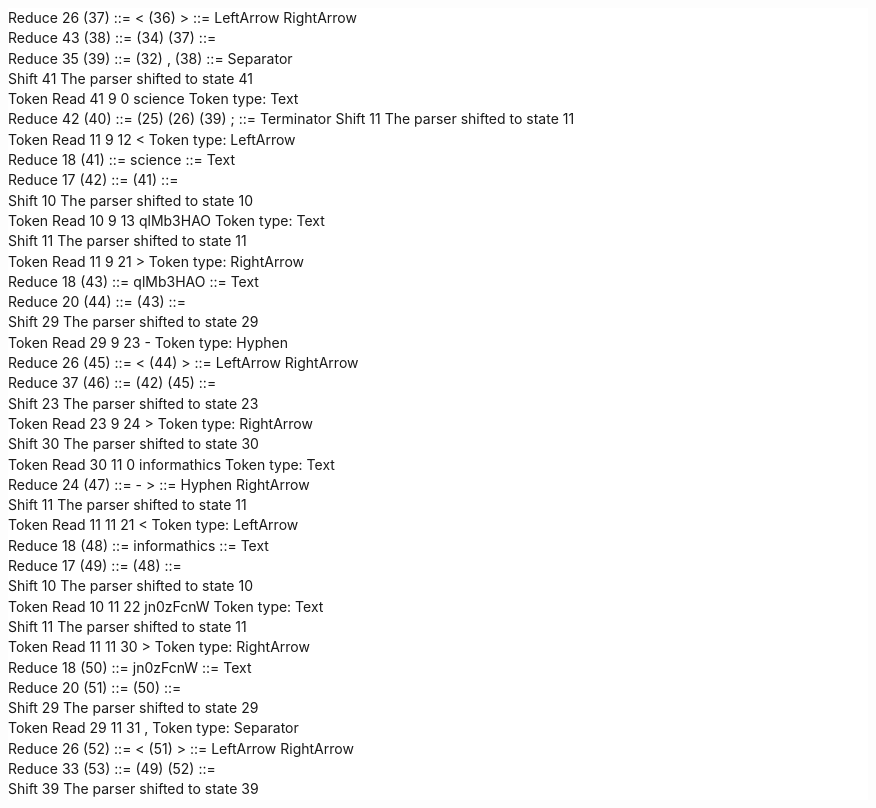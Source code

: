 Reduce               26                   (37) ::= < (36) >                 <tag> ::= LeftArrow <text> RightArrow                                   
Reduce               43                   (38) ::= (34) (37)                <item> ::= <text> <tag>                                                 
Reduce               35                   (39) ::= (32) , (38)              <item-or-expression-list> ::= <item> Separator <item>                   
Shift                41                                                     The parser shifted to state 41                                          
Token Read           41       9       0       science                       Token type: Text                                                        
Reduce               42                   (40) ::= (25) (26) (39) ;         <expression> ::= <item> <producer> <item-or-expression-list> Terminator 
Shift                11                                                     The parser shifted to state 11                                          
Token Read           11       9      12   <                                 Token type: LeftArrow                                                   
Reduce               18                   (41) ::=     science              <text-chunk> ::= Text                                                   
Reduce               17                   (42) ::= (41)                     <text> ::= <text-chunk>                                                 
Shift                10                                                     The parser shifted to state 10                                          
Token Read           10       9      13   qlMb3HAO                          Token type: Text                                                        
Shift                11                                                     The parser shifted to state 11                                          
Token Read           11       9      21   >                                 Token type: RightArrow                                                  
Reduce               18                   (43) ::= qlMb3HAO                 <text-chunk> ::= Text                                                   
Reduce               20                   (44) ::= (43)                     <text> ::= <text-chunk>                                                 
Shift                29                                                     The parser shifted to state 29                                          
Token Read           29       9      23   -                                 Token type: Hyphen                                                      
Reduce               26                   (45) ::= < (44) >                 <tag> ::= LeftArrow <text> RightArrow                                   
Reduce               37                   (46) ::= (42) (45)                <item> ::= <text> <tag>                                                 
Shift                23                                                     The parser shifted to state 23                                          
Token Read           23       9      24   >                                 Token type: RightArrow                                                  
Shift                30                                                     The parser shifted to state 30                                          
Token Read           30      11       0           informathics              Token type: Text                                                        
Reduce               24                   (47) ::= - >                      <producer> ::= Hyphen RightArrow                                        
Shift                11                                                     The parser shifted to state 11                                          
Token Read           11      11      21   <                                 Token type: LeftArrow                                                   
Reduce               18                   (48) ::=         informathics     <text-chunk> ::= Text                                                   
Reduce               17                   (49) ::= (48)                     <text> ::= <text-chunk>                                                 
Shift                10                                                     The parser shifted to state 10                                          
Token Read           10      11      22   jn0zFcnW                          Token type: Text                                                        
Shift                11                                                     The parser shifted to state 11                                          
Token Read           11      11      30   >                                 Token type: RightArrow                                                  
Reduce               18                   (50) ::= jn0zFcnW                 <text-chunk> ::= Text                                                   
Reduce               20                   (51) ::= (50)                     <text> ::= <text-chunk>                                                 
Shift                29                                                     The parser shifted to state 29                                          
Token Read           29      11      31   ,                                 Token type: Separator                                                   
Reduce               26                   (52) ::= < (51) >                 <tag> ::= LeftArrow <text> RightArrow                                   
Reduce               33                   (53) ::= (49) (52)                <item> ::= <text> <tag>                                                 
Shift                39                                                     The parser shifted to state 39                                          